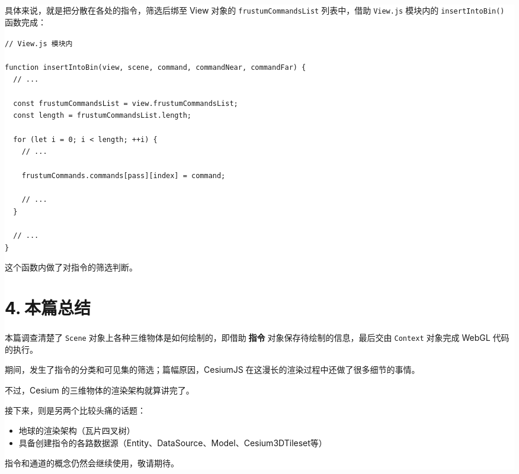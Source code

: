具体来说，就是把分散在各处的指令，筛选后绑至 View 对象的 `frustumCommandsList` 列表中，借助 `View.js` 模块内的 `insertIntoBin()` 函数完成：

    // View.js 模块内
    
    function insertIntoBin(view, scene, command, commandNear, commandFar) {
      // ...
      
      const frustumCommandsList = view.frustumCommandsList;
      const length = frustumCommandsList.length;
    
      for (let i = 0; i < length; ++i) {
        // ...
        
        frustumCommands.commands[pass][index] = command;
       
        // ...
      }
      
      // ...
    }   
    

这个函数内做了对指令的筛选判断。

4\. 本篇总结
========

本篇调查清楚了 `Scene` 对象上各种三维物体是如何绘制的，即借助 **指令** 对象保存待绘制的信息，最后交由 `Context` 对象完成 WebGL 代码的执行。

期间，发生了指令的分类和可见集的筛选；篇幅原因，CesiumJS 在这漫长的渲染过程中还做了很多细节的事情。

不过，Cesium 的三维物体的渲染架构就算讲完了。

接下来，则是另两个比较头痛的话题：

*   地球的渲染架构（瓦片四叉树）
*   具备创建指令的各路数据源（Entity、DataSource、Model、Cesium3DTileset等）

指令和通道的概念仍然会继续使用，敬请期待。